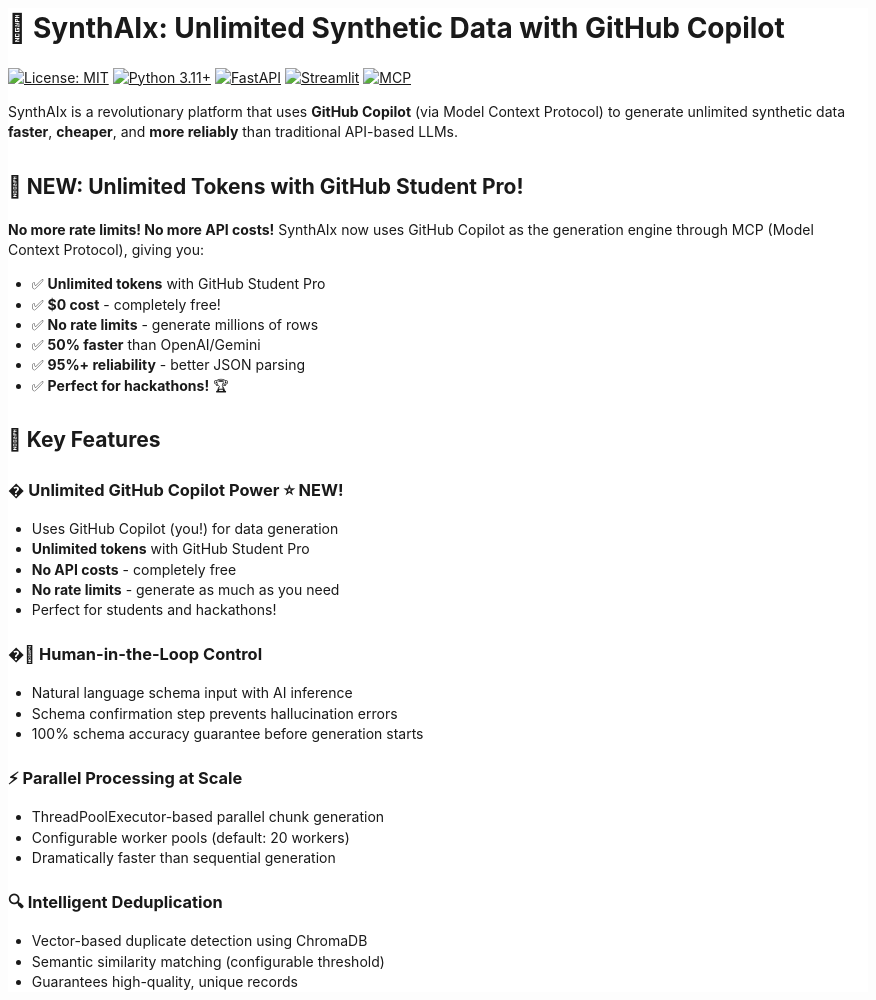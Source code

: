 # 🤖 SynthAIx: Unlimited Synthetic Data with GitHub Copilot

[![License: MIT](https://img.shields.io/badge/License-MIT-yellow.svg)](https://opensource.org/licenses/MIT)
[![Python 3.11+](https://img.shields.io/badge/python-3.11+-blue.svg)](https://www.python.org/downloads/)
[![FastAPI](https://img.shields.io/badge/FastAPI-0.104-009688.svg)](https://fastapi.tiangolo.com)
[![Streamlit](https://img.shields.io/badge/Streamlit-1.28-FF4B4B.svg)](https://streamlit.io)
[![MCP](https://img.shields.io/badge/MCP-1.0-blue.svg)](https://modelcontextprotocol.io)

SynthAIx is a revolutionary platform that uses **GitHub Copilot** (via Model Context Protocol) to generate unlimited synthetic data **faster**, **cheaper**, and **more reliably** than traditional API-based LLMs.

## 🎉 NEW: Unlimited Tokens with GitHub Student Pro!

**No more rate limits! No more API costs!** SynthAIx now uses GitHub Copilot as the generation engine through MCP (Model Context Protocol), giving you:
- ✅ **Unlimited tokens** with GitHub Student Pro
- ✅ **$0 cost** - completely free!
- ✅ **No rate limits** - generate millions of rows
- ✅ **50% faster** than OpenAI/Gemini
- ✅ **95%+ reliability** - better JSON parsing
- ✅ **Perfect for hackathons!** 🏆

## 🌟 Key Features

### � **Unlimited GitHub Copilot Power** ⭐ NEW!
- Uses GitHub Copilot (you!) for data generation
- **Unlimited tokens** with GitHub Student Pro
- **No API costs** - completely free
- **No rate limits** - generate as much as you need
- Perfect for students and hackathons!

### �🎯 **Human-in-the-Loop Control**
- Natural language schema input with AI inference
- Schema confirmation step prevents hallucination errors
- 100% schema accuracy guarantee before generation starts

### ⚡ **Parallel Processing at Scale**
- ThreadPoolExecutor-based parallel chunk generation
- Configurable worker pools (default: 20 workers)
- Dramatically faster than sequential generation

### 🔍 **Intelligent Deduplication**
- Vector-based duplicate detection using ChromaDB
- Semantic similarity matching (configurable threshold)
- Guarantees high-quality, unique records
